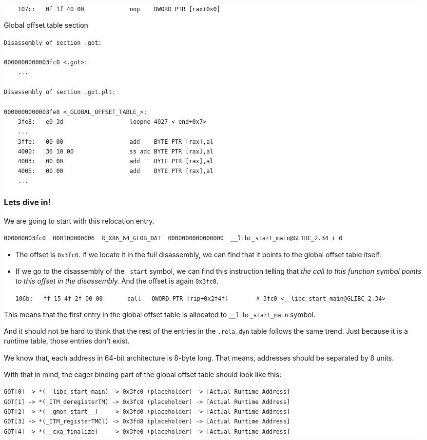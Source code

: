 ```
    107c:	0f 1f 40 00          	nop    DWORD PTR [rax+0x0]
```

Global offset table section

```
Disassembly of section .got:

0000000000003fc0 <.got>:
	...

Disassembly of section .got.plt:

0000000000003fe8 <_GLOBAL_OFFSET_TABLE_>:
    3fe8:	e0 3d                	loopne 4027 <_end+0x7>
	...
    3ffe:	00 00                	add    BYTE PTR [rax],al
    4000:	36 10 00             	ss adc BYTE PTR [rax],al
    4003:	00 00                	add    BYTE PTR [rax],al
    4005:	00 00                	add    BYTE PTR [rax],al
	...
```

### Lets dive in!

We are going to start with this relocation entry.

```
000000003fc0  000100000006  R_X86_64_GLOB_DAT  0000000000000000  __libc_start_main@GLIBC_2.34 + 0
```

* The offset is `0x3fc0`. If we locate it in the full disassembly, we can find that it points to the global offset table itself.
*   If we go to the disassembly of the `_start` symbol, we can find this instruction telling that _the call to this function symbol points to this offset in the disassembly._ And the offset is again `0x3fc0`.

    ```
    106b:	ff 15 4f 2f 00 00    	call   QWORD PTR [rip+0x2f4f]        # 3fc0 <__libc_start_main@GLIBC_2.34>
    ```

This means that the first entry in the global offset table is allocated to `__libc_start_main` symbol.

And it should not be hard to think that the rest of the entries in the `.rela.dyn` table follows the same trend. Just because it is a runtime table, those entries don't exist.

We know that, each address in 64-bit architecture is 8-byte long. That means, addresses should be separated by 8 units.&#x20;

With that in mind, the eager binding part of the global offset table should look like this:

```
GOT[0] -> *(__libc_start_main) -> 0x3fc0 (placeholder) -> [Actual Runtime Address]
GOT[1] -> *(_ITM_deregisterTM) -> 0x3fc8 (placeholder) -> [Actual Runtime Address]
GOT[2] -> *(__gmon_start__)    -> 0x3fd0 (placeholder) -> [Actual Runtime Address]
GOT[3] -> *(_ITM_registerTMCl) -> 0x3fd8 (placeholder) -> [Actual Runtime Address]
GOT[4] -> *(__cxa_finalize)    -> 0x3fe0 (placeholder) -> [Actual Runtime Address]
```
